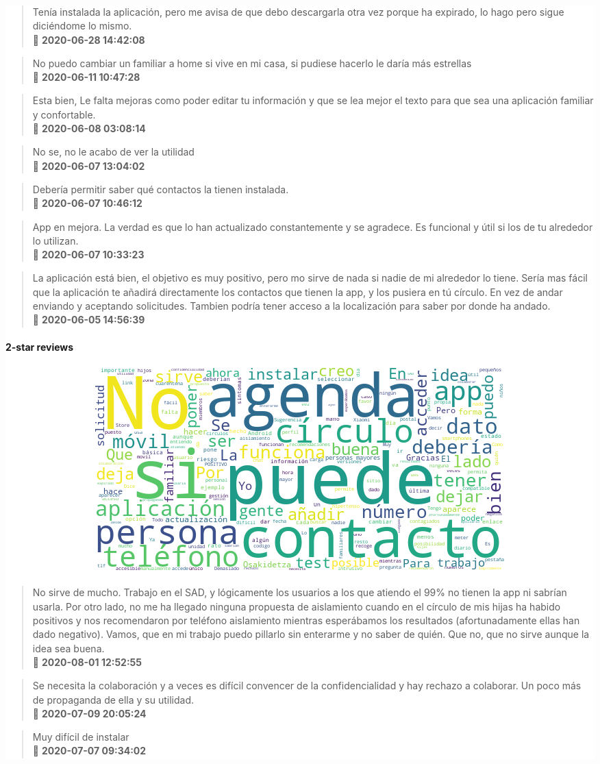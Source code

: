 > Tenía instalada la aplicación, pero me avisa de que debo descargarla otra vez porque ha expirado, lo hago pero sigue diciéndome lo mismo.<br> :date: __2020-06-28 14:42:08__

> No puedo cambiar un familiar a home si vive en mi casa, si pudiese hacerlo le daría más estrellas<br> :date: __2020-06-11 10:47:28__

> Esta bien, Le falta mejoras como poder editar tu información y que se lea mejor el texto para que sea una aplicación familiar y confortable.<br> :date: __2020-06-08 03:08:14__

> No se, no le acabo de ver la utilidad<br> :date: __2020-06-07 13:04:02__

> Debería permitir saber qué contactos la tienen instalada.<br> :date: __2020-06-07 10:46:12__

> App en mejora. La verdad es que lo han actualizado constantemente y se agradece. Es funcional y útil si los de tu alrededor lo utilizan.<br> :date: __2020-06-07 10:33:23__

> La aplicación está bien, el objetivo es muy positivo, pero mo sirve de nada si nadie de mi alrededor lo tiene. Sería mas fácil que la aplicación te añadirá directamente los contactos que tienen la app, y los pusiera en tú círculo. En vez de andar enviando y aceptando solicitudes. Tambien podría tener acceso a la localización para saber por donde ha andado.<br> :date: __2020-06-05 14:56:39__



#### 2-star reviews

<p align="center">
<img src="2_star_reviews_wordcloud.png" alt="com.erictelm2m.colabora 2 reviews"/>
</p>

> No sirve de mucho. Trabajo en el SAD, y lógicamente los usuarios a los que atiendo el 99% no tienen la app ni sabrían usarla. Por otro lado, no me ha llegado ninguna propuesta de aislamiento cuando en el círculo de mis hijas ha habido positivos y nos recomendaron por teléfono aislamiento mientras esperábamos los resultados (afortunadamente ellas han dado negativo). Vamos, que en mi trabajo puedo pillarlo sin enterarme y no saber de quién. Que no, que no sirve aunque la idea sea buena.<br> :date: __2020-08-01 12:52:55__

> Se necesita la colaboración y a veces es difícil convencer de la confidencialidad y hay rechazo a colaborar. Un poco más de propaganda de ella y su utilidad.<br> :date: __2020-07-09 20:05:24__

> Muy difícil de instalar<br> :date: __2020-07-07 09:34:02__
